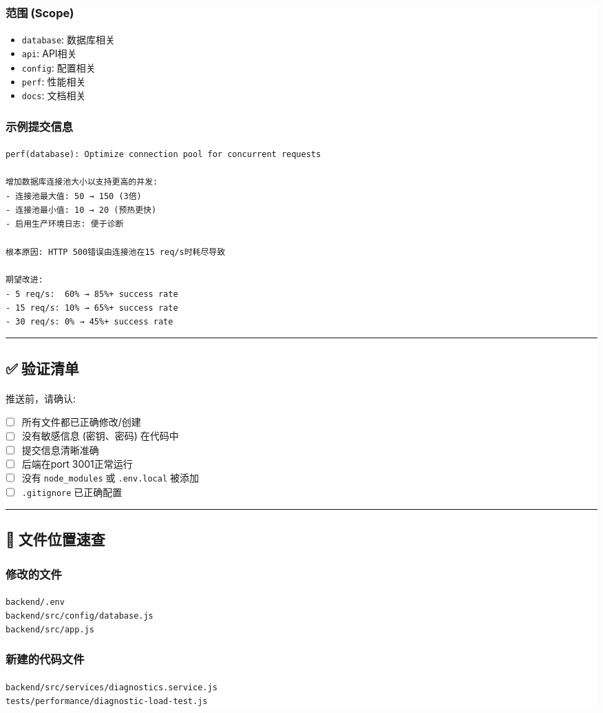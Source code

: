 ### 范围 (Scope)
- `database`: 数据库相关
- `api`: API相关
- `config`: 配置相关
- `perf`: 性能相关
- `docs`: 文档相关

### 示例提交信息

```
perf(database): Optimize connection pool for concurrent requests

增加数据库连接池大小以支持更高的并发:
- 连接池最大值: 50 → 150 (3倍)
- 连接池最小值: 10 → 20 (预热更快)
- 启用生产环境日志: 便于诊断

根本原因: HTTP 500错误由连接池在15 req/s时耗尽导致

期望改进:
- 5 req/s:  60% → 85%+ success rate
- 15 req/s: 10% → 65%+ success rate
- 30 req/s: 0% → 45%+ success rate
```

---

## ✅ 验证清单

推送前，请确认:

- [ ] 所有文件都已正确修改/创建
- [ ] 没有敏感信息 (密钥、密码) 在代码中
- [ ] 提交信息清晰准确
- [ ] 后端在port 3001正常运行
- [ ] 没有 `node_modules` 或 `.env.local` 被添加
- [ ] `.gitignore` 已正确配置

---

## 📂 文件位置速查

### 修改的文件
```
backend/.env
backend/src/config/database.js
backend/src/app.js
```

### 新建的代码文件
```
backend/src/services/diagnostics.service.js
tests/performance/diagnostic-load-test.js
```
